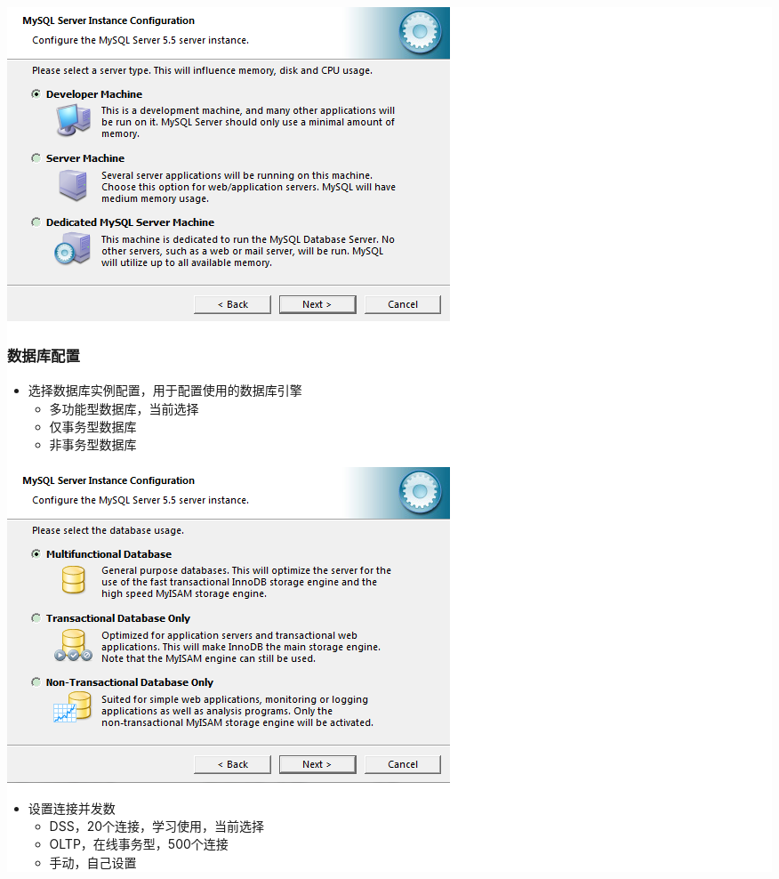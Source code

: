![1566185728899](../resources/img/mysql/6.png)

### 数据库配置

- 选择数据库实例配置，用于配置使用的数据库引擎
  - 多功能型数据库，当前选择
  - 仅事务型数据库
  - 非事务型数据库

![1566185861598](../resources/img/mysql/7.png)

- 设置连接并发数
  - DSS，20个连接，学习使用，当前选择
  - OLTP，在线事务型，500个连接
  - 手动，自己设置
